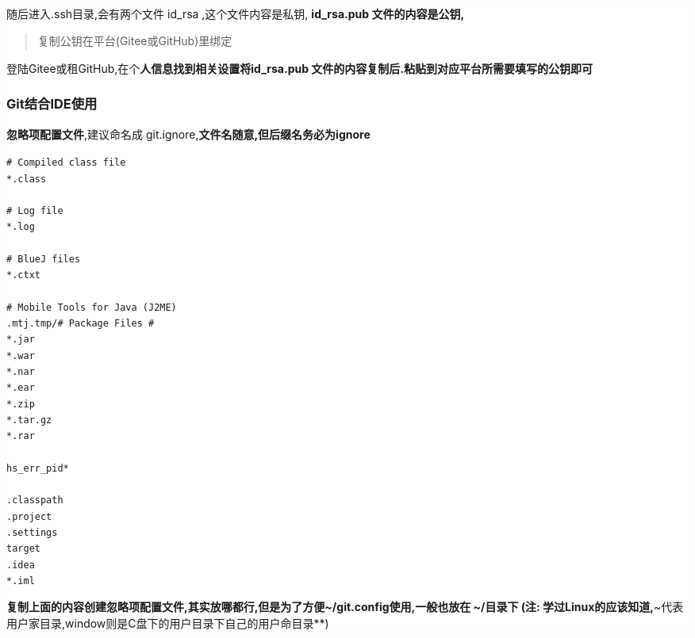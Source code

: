 随后进入.ssh目录,会有两个文件 id_rsa ,这个文件内容是私钥, **id_rsa.pub 文件的内容是公钥,**

> 复制公钥在平台(Gitee或GitHub)里绑定

登陆Gitee或租GitHub,在个**人信息找到相关设置将id_rsa.pub 文件的内容复制后.粘贴到对应平台所需要填写的公钥即可**



### Git结合IDE使用

**忽略项配置文件**,建议命名成 git.ignore,**文件名随意,但后缀名务必为ignore**

```apl
# Compiled class file
*.class

# Log file
*.log

# BlueJ files
*.ctxt

# Mobile Tools for Java (J2ME)
.mtj.tmp/# Package Files #
*.jar
*.war
*.nar
*.ear
*.zip
*.tar.gz
*.rar

hs_err_pid*

.classpath
.project
.settings
target
.idea
*.iml
```

**复制上面的内容创建忽略项配置文件,其实放哪都行,但是为了方便~/git.config使用,一般也放在 ~/目录下 (注: 学过Linux的应该知道,**~代表用户家目录,window则是C盘下的用户目录下自己的用户命目录**)

